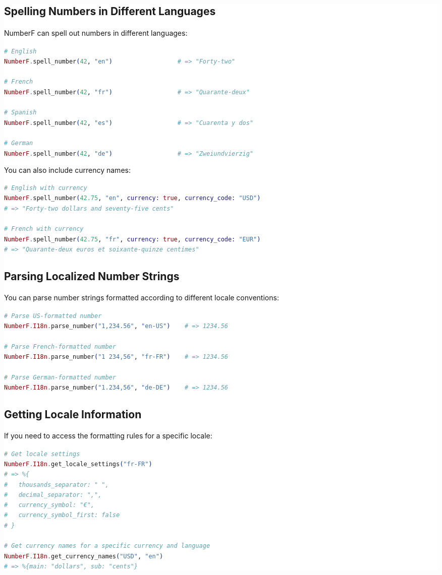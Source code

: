 ## Spelling Numbers in Different Languages

NumberF can spell out numbers in different languages:

```elixir
# English
NumberF.spell_number(42, "en")                  # => "Forty-two"

# French
NumberF.spell_number(42, "fr")                  # => "Quarante-deux"

# Spanish
NumberF.spell_number(42, "es")                  # => "Cuarenta y dos"

# German
NumberF.spell_number(42, "de")                  # => "Zweiundvierzig"
```

You can also include currency names:

```elixir
# English with currency
NumberF.spell_number(42.75, "en", currency: true, currency_code: "USD")  
# => "Forty-two dollars and seventy-five cents"

# French with currency
NumberF.spell_number(42.75, "fr", currency: true, currency_code: "EUR")  
# => "Quarante-deux euros et soixante-quinze centimes"
```

## Parsing Localized Number Strings

You can parse number strings formatted according to different locale conventions:

```elixir
# Parse US-formatted number
NumberF.I18n.parse_number("1,234.56", "en-US")    # => 1234.56

# Parse French-formatted number
NumberF.I18n.parse_number("1 234,56", "fr-FR")    # => 1234.56

# Parse German-formatted number
NumberF.I18n.parse_number("1.234,56", "de-DE")    # => 1234.56
```

## Getting Locale Information

If you need to access the formatting rules for a specific locale:

```elixir
# Get locale settings
NumberF.I18n.get_locale_settings("fr-FR")
# => %{
#   thousands_separator: " ",
#   decimal_separator: ",",
#   currency_symbol: "€",
#   currency_symbol_first: false
# }

# Get currency names for a specific currency and language
NumberF.I18n.get_currency_names("USD", "en")
# => %{main: "dollars", sub: "cents"}
```

